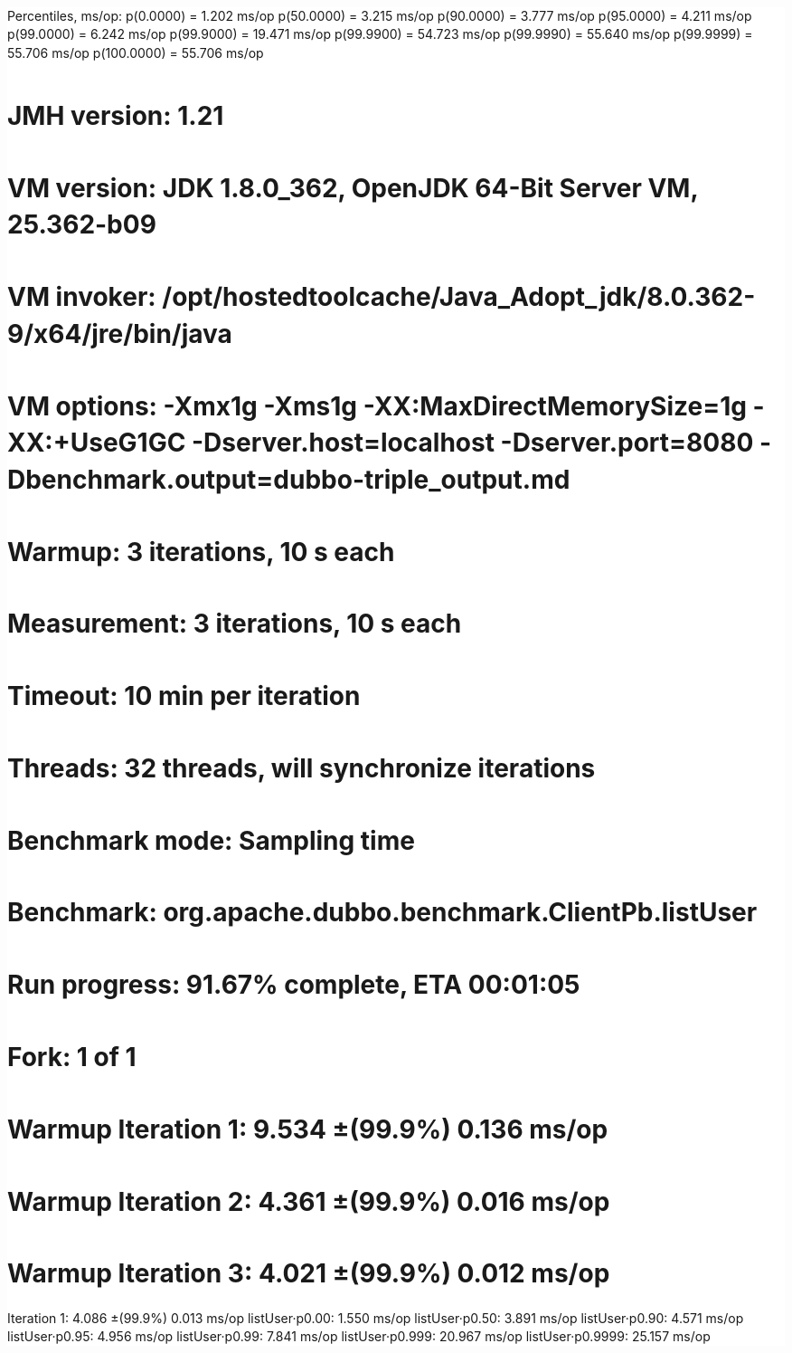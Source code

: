   Percentiles, ms/op:
      p(0.0000) =      1.202 ms/op
     p(50.0000) =      3.215 ms/op
     p(90.0000) =      3.777 ms/op
     p(95.0000) =      4.211 ms/op
     p(99.0000) =      6.242 ms/op
     p(99.9000) =     19.471 ms/op
     p(99.9900) =     54.723 ms/op
     p(99.9990) =     55.640 ms/op
     p(99.9999) =     55.706 ms/op
    p(100.0000) =     55.706 ms/op


# JMH version: 1.21
# VM version: JDK 1.8.0_362, OpenJDK 64-Bit Server VM, 25.362-b09
# VM invoker: /opt/hostedtoolcache/Java_Adopt_jdk/8.0.362-9/x64/jre/bin/java
# VM options: -Xmx1g -Xms1g -XX:MaxDirectMemorySize=1g -XX:+UseG1GC -Dserver.host=localhost -Dserver.port=8080 -Dbenchmark.output=dubbo-triple_output.md
# Warmup: 3 iterations, 10 s each
# Measurement: 3 iterations, 10 s each
# Timeout: 10 min per iteration
# Threads: 32 threads, will synchronize iterations
# Benchmark mode: Sampling time
# Benchmark: org.apache.dubbo.benchmark.ClientPb.listUser

# Run progress: 91.67% complete, ETA 00:01:05
# Fork: 1 of 1
# Warmup Iteration   1: 9.534 ±(99.9%) 0.136 ms/op
# Warmup Iteration   2: 4.361 ±(99.9%) 0.016 ms/op
# Warmup Iteration   3: 4.021 ±(99.9%) 0.012 ms/op
Iteration   1: 4.086 ±(99.9%) 0.013 ms/op
                 listUser·p0.00:   1.550 ms/op
                 listUser·p0.50:   3.891 ms/op
                 listUser·p0.90:   4.571 ms/op
                 listUser·p0.95:   4.956 ms/op
                 listUser·p0.99:   7.841 ms/op
                 listUser·p0.999:  20.967 ms/op
                 listUser·p0.9999: 25.157 ms/op